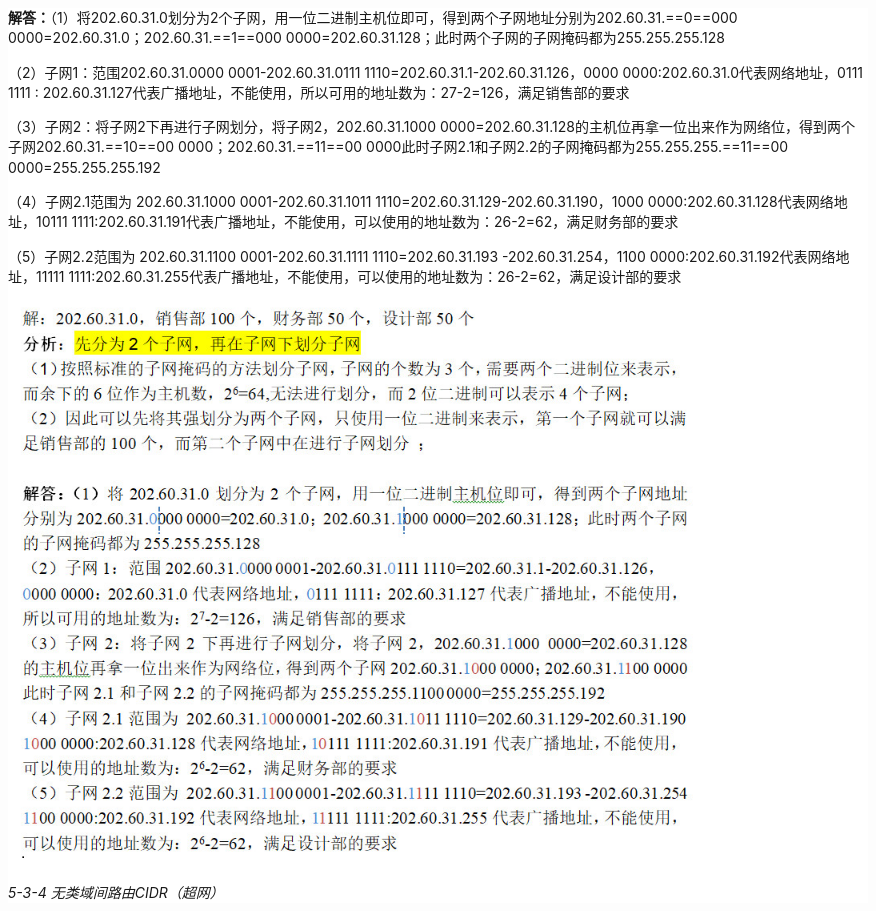 ​    **解答：**（1）将202.60.31.0划分为2个子网，用一位二进制主机位即可，得到两个子网地址分别为202.60.31.==0==000 0000=202.60.31.0；202.60.31.==1==000 0000=202.60.31.128；此时两个子网的子网掩码都为255.255.255.128

（2）子网1：范围202.60.31.0000 0001-202.60.31.0111 1110=202.60.31.1-202.60.31.126，0000 0000:202.60.31.0代表网络地址，0111 1111 : 202.60.31.127代表广播地址，不能使用，所以可用的地址数为：27-2=126，满足销售部的要求

（3）子网2：将子网2下再进行子网划分，将子网2，202.60.31.1000 0000=202.60.31.128的主机位再拿一位出来作为网络位，得到两个子网202.60.31.==10==00 0000；202.60.31.==11==00 0000此时子网2.1和子网2.2的子网掩码都为255.255.255.==11==00 0000=255.255.255.192

（4）子网2.1范围为 202.60.31.1000 0001-202.60.31.1011 1110=202.60.31.129-202.60.31.190，1000 0000:202.60.31.128代表网络地址，10111 1111:202.60.31.191代表广播地址，不能使用，可以使用的地址数为：26-2=62，满足财务部的要求

（5）子网2.2范围为 202.60.31.1100 0001-202.60.31.1111 1110=202.60.31.193 -202.60.31.254，1100 0000:202.60.31.192代表网络地址，11111 1111:202.60.31.255代表广播地址，不能使用，可以使用的地址数为：26-2=62，满足设计部的要求

<img src="%E5%9B%BE%E7%89%87/%E5%8F%AF%E5%8F%98%E9%95%BF%E5%BA%A6%E5%AD%90%E7%BD%91%E6%8E%A9%E7%A0%81.jpg" alt="可变长度子网掩码" style="zoom:80%;" />



###### 5-3-4 无类域间路由CIDR（超网）
